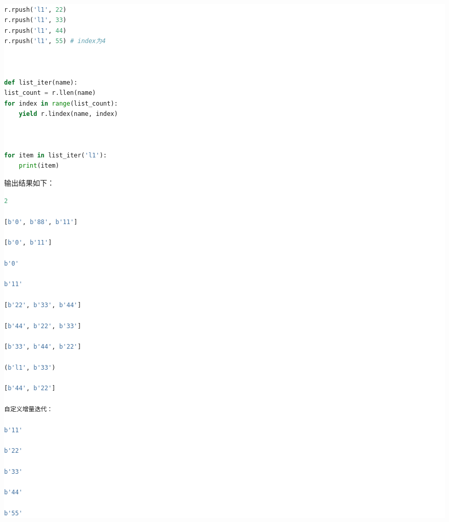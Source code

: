 ```python
r.rpush('l1', 22)
r.rpush('l1', 33)
r.rpush('l1', 44)
r.rpush('l1', 55) # index为4

 

def list_iter(name):
list_count = r.llen(name)
for index in range(list_count):
	yield r.lindex(name, index)

 

for item in list_iter('l1'):
	print(item)
```
输出结果如下：

```python
2

[b'0', b'88', b'11']

[b'0', b'11']

b'0'

b'11'

[b'22', b'33', b'44']

[b'44', b'22', b'33']

[b'33', b'44', b'22']

(b'l1', b'33')

[b'44', b'22']

自定义增量迭代：

b'11'

b'22'

b'33'

b'44'

b'55'
```
